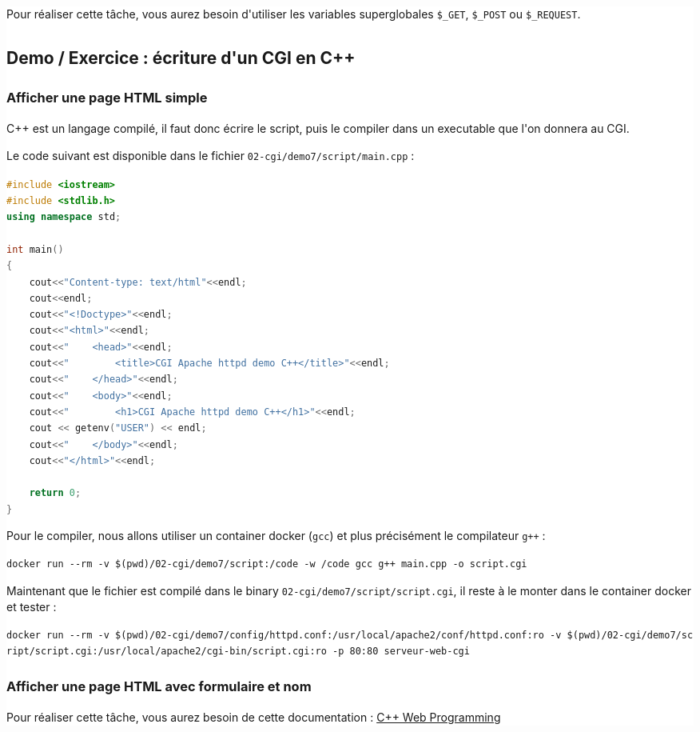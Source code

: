 Pour réaliser cette tâche, vous aurez besoin d'utiliser les variables superglobales `$_GET`, `$_POST` ou `$_REQUEST`.

## Demo / Exercice : écriture d'un CGI en C++

### Afficher une page HTML simple

C++ est un langage compilé, il faut donc écrire le script, puis le compiler dans un executable que l'on donnera au CGI.

Le code suivant est disponible dans le fichier `02-cgi/demo7/script/main.cpp` :

```cpp
#include <iostream>
#include <stdlib.h>
using namespace std;
 
int main()
{
	cout<<"Content-type: text/html"<<endl;
    cout<<endl;
    cout<<"<!Doctype>"<<endl;
	cout<<"<html>"<<endl;
    cout<<"    <head>"<<endl;
    cout<<"        <title>CGI Apache httpd demo C++</title>"<<endl;
    cout<<"    </head>"<<endl;
    cout<<"    <body>"<<endl;
    cout<<"        <h1>CGI Apache httpd demo C++</h1>"<<endl;
    cout << getenv("USER") << endl;
    cout<<"    </body>"<<endl;
    cout<<"</html>"<<endl;
 
	return 0;
}
```

Pour le compiler, nous allons utiliser un container docker (`gcc`) et plus précisément le compilateur `g++` :

```
docker run --rm -v $(pwd)/02-cgi/demo7/script:/code -w /code gcc g++ main.cpp -o script.cgi
```

Maintenant que le fichier est compilé dans le binary `02-cgi/demo7/script/script.cgi`, il reste à le monter dans le container docker et tester :

```
docker run --rm -v $(pwd)/02-cgi/demo7/config/httpd.conf:/usr/local/apache2/conf/httpd.conf:ro -v $(pwd)/02-cgi/demo7/script/script.cgi:/usr/local/apache2/cgi-bin/script.cgi:ro -p 80:80 serveur-web-cgi
```

### Afficher une page HTML avec formulaire et nom

Pour réaliser cette tâche, vous aurez besoin de cette documentation : [C++ Web Programming](https://www.tutorialspoint.com/cplusplus/cpp_web_programming.htm)
